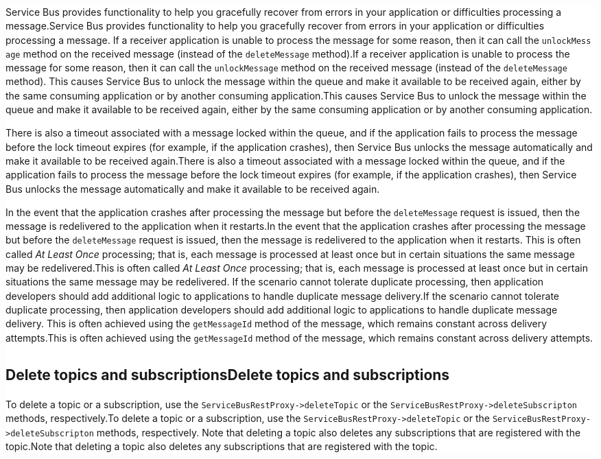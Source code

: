 <span data-ttu-id="6bc88-184">Service Bus provides functionality to help you gracefully recover from errors in your application or difficulties processing a message.</span><span class="sxs-lookup"><span data-stu-id="6bc88-184">Service Bus provides functionality to help you gracefully recover from errors in your application or difficulties processing a message.</span></span> <span data-ttu-id="6bc88-185">If a receiver application is unable to process the message for some reason, then it can call the `unlockMessage` method on the received message (instead of the `deleteMessage` method).</span><span class="sxs-lookup"><span data-stu-id="6bc88-185">If a receiver application is unable to process the message for some reason, then it can call the `unlockMessage` method on the received message (instead of the `deleteMessage` method).</span></span> <span data-ttu-id="6bc88-186">This causes Service Bus to unlock the message within the queue and make it available to be received again, either by the same consuming application or by another consuming application.</span><span class="sxs-lookup"><span data-stu-id="6bc88-186">This causes Service Bus to unlock the message within the queue and make it available to be received again, either by the same consuming application or by another consuming application.</span></span>

<span data-ttu-id="6bc88-187">There is also a timeout associated with a message locked within the queue, and if the application fails to process the message before the lock timeout expires (for example, if the application crashes), then Service Bus unlocks the message automatically and make it available to be received again.</span><span class="sxs-lookup"><span data-stu-id="6bc88-187">There is also a timeout associated with a message locked within the queue, and if the application fails to process the message before the lock timeout expires (for example, if the application crashes), then Service Bus unlocks the message automatically and make it available to be received again.</span></span>

<span data-ttu-id="6bc88-188">In the event that the application crashes after processing the message but before the `deleteMessage` request is issued, then the message is redelivered to the application when it restarts.</span><span class="sxs-lookup"><span data-stu-id="6bc88-188">In the event that the application crashes after processing the message but before the `deleteMessage` request is issued, then the message is redelivered to the application when it restarts.</span></span> <span data-ttu-id="6bc88-189">This is often called *At Least Once* processing; that is, each message is processed at least once but in certain situations the same message may be redelivered.</span><span class="sxs-lookup"><span data-stu-id="6bc88-189">This is often called *At Least Once* processing; that is, each message is processed at least once but in certain situations the same message may be redelivered.</span></span> <span data-ttu-id="6bc88-190">If the scenario cannot tolerate duplicate processing, then application developers should add additional logic to applications to handle duplicate message delivery.</span><span class="sxs-lookup"><span data-stu-id="6bc88-190">If the scenario cannot tolerate duplicate processing, then application developers should add additional logic to applications to handle duplicate message delivery.</span></span> <span data-ttu-id="6bc88-191">This is often achieved using the `getMessageId` method of the message, which remains constant across delivery attempts.</span><span class="sxs-lookup"><span data-stu-id="6bc88-191">This is often achieved using the `getMessageId` method of the message, which remains constant across delivery attempts.</span></span>

## <a name="delete-topics-and-subscriptions"></a><span data-ttu-id="6bc88-192">Delete topics and subscriptions</span><span class="sxs-lookup"><span data-stu-id="6bc88-192">Delete topics and subscriptions</span></span>
<span data-ttu-id="6bc88-193">To delete a topic or a subscription, use the `ServiceBusRestProxy->deleteTopic` or the `ServiceBusRestProxy->deleteSubscripton` methods, respectively.</span><span class="sxs-lookup"><span data-stu-id="6bc88-193">To delete a topic or a subscription, use the `ServiceBusRestProxy->deleteTopic` or the `ServiceBusRestProxy->deleteSubscripton` methods, respectively.</span></span> <span data-ttu-id="6bc88-194">Note that deleting a topic also deletes any subscriptions that are registered with the topic.</span><span class="sxs-lookup"><span data-stu-id="6bc88-194">Note that deleting a topic also deletes any subscriptions that are registered with the topic.</span></span>
